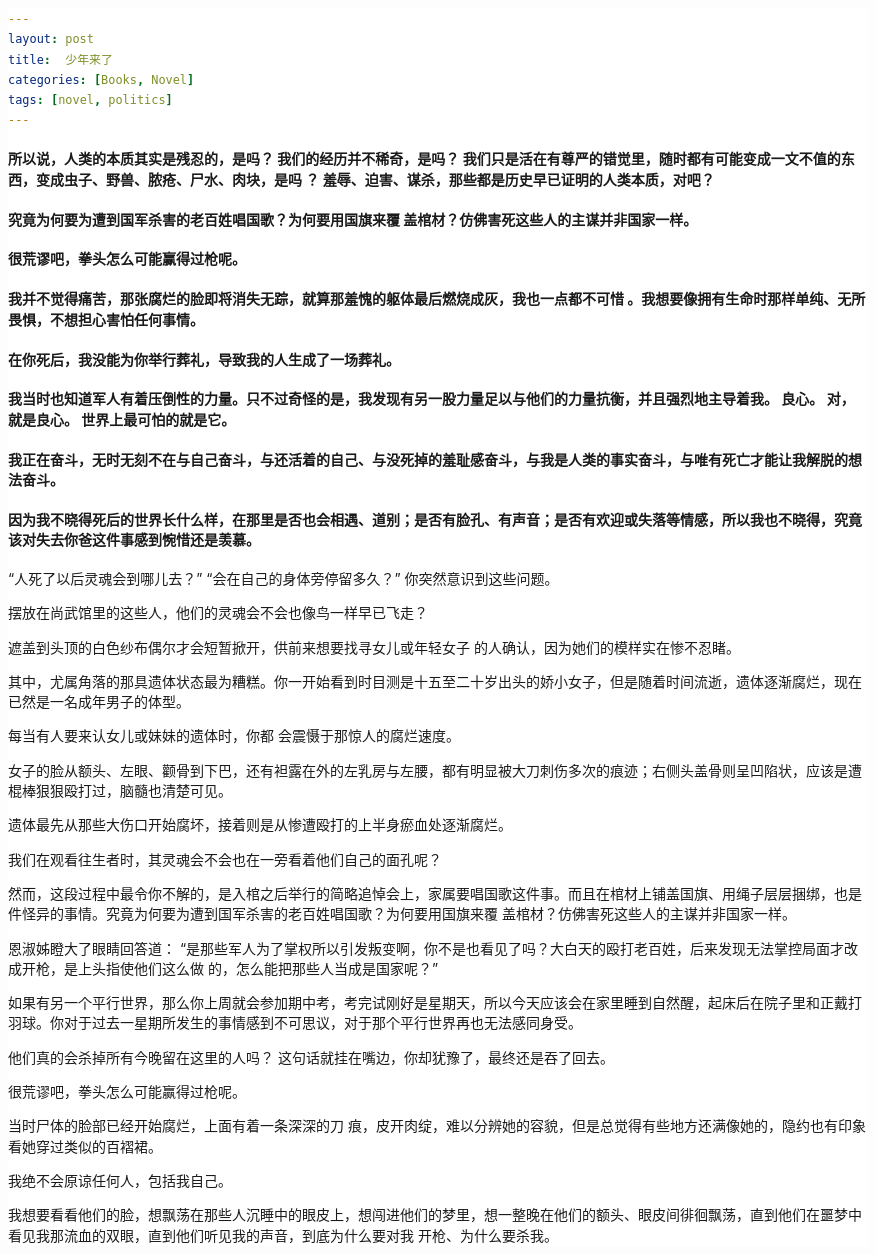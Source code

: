 ```yaml
---
layout: post
title:  少年来了
categories: [Books, Novel]
tags: [novel, politics]
---
```

#### 所以说，人类的本质其实是残忍的，是吗？ 我们的经历并不稀奇，是吗？ 我们只是活在有尊严的错觉里，随时都有可能变成一文不值的东西，变成虫子、野兽、脓疮、尸水、肉块，是吗 ？ 羞辱、迫害、谋杀，那些都是历史早已证明的人类本质，对吧？
#### 究竟为何要为遭到国军杀害的老百姓唱国歌？为何要用国旗来覆 盖棺材？仿佛害死这些人的主谋并非国家一样。
#### 很荒谬吧，拳头怎么可能赢得过枪呢。
#### 我并不觉得痛苦，那张腐烂的脸即将消失无踪，就算那羞愧的躯体最后燃烧成灰，我也一点都不可惜 。我想要像拥有生命时那样单纯、无所畏惧，不想担心害怕任何事情。
#### 在你死后，我没能为你举行葬礼，导致我的人生成了一场葬礼。
#### 我当时也知道军人有着压倒性的力量。只不过奇怪的是，我发现有另一股力量足以与他们的力量抗衡，并且强烈地主导着我。 良心。 对，就是良心。 世界上最可怕的就是它。
#### 我正在奋斗，无时无刻不在与自己奋斗，与还活着的自己、与没死掉的羞耻感奋斗，与我是人类的事实奋斗，与唯有死亡才能让我解脱的想法奋斗。
#### 因为我不晓得死后的世界长什么样，在那里是否也会相遇、道别；是否有脸孔、有声音；是否有欢迎或失落等情感，所以我也不晓得，究竟该对失去你爸这件事感到惋惜还是羡慕。

“人死了以后灵魂会到哪儿去？” “会在自己的身体旁停留多久？” 你突然意识到这些问题。

摆放在尚武馆里的这些人，他们的灵魂会不会也像鸟一样早已飞走？

遮盖到头顶的白色纱布偶尔才会短暂掀开，供前来想要找寻女儿或年轻女子 的人确认，因为她们的模样实在惨不忍睹。

其中，尤属角落的那具遗体状态最为糟糕。你一开始看到时目测是十五至二十岁出头的娇小女子，但是随着时间流逝，遗体逐渐腐烂，现在已然是一名成年男子的体型。

每当有人要来认女儿或妹妹的遗体时，你都 会震慑于那惊人的腐烂速度。

女子的脸从额头、左眼、颧骨到下巴，还有袒露在外的左乳房与左腰，都有明显被大刀刺伤多次的痕迹；右侧头盖骨则呈凹陷状，应该是遭棍棒狠狠殴打过，脑髓也清楚可见。

遗体最先从那些大伤口开始腐坏，接着则是从惨遭殴打的上半身瘀血处逐渐腐烂。

我们在观看往生者时，其灵魂会不会也在一旁看着他们自己的面孔呢？

然而，这段过程中最令你不解的，是入棺之后举行的简略追悼会上，家属要唱国歌这件事。而且在棺材上铺盖国旗、用绳子层层捆绑，也是件怪异的事情。究竟为何要为遭到国军杀害的老百姓唱国歌？为何要用国旗来覆 盖棺材？仿佛害死这些人的主谋并非国家一样。

恩淑姊瞪大了眼睛回答道： “是那些军人为了掌权所以引发叛变啊，你不是也看见了吗？大白天的殴打老百姓，后来发现无法掌控局面才改成开枪，是上头指使他们这么做 的，怎么能把那些人当成是国家呢？”

如果有另一个平行世界，那么你上周就会参加期中考，考完试刚好是星期天，所以今天应该会在家里睡到自然醒，起床后在院子里和正戴打 羽球。你对于过去一星期所发生的事情感到不可思议，对于那个平行世界再也无法感同身受。

他们真的会杀掉所有今晚留在这里的人吗？ 这句话就挂在嘴边，你却犹豫了，最终还是吞了回去。

很荒谬吧，拳头怎么可能赢得过枪呢。

当时尸体的脸部已经开始腐烂，上面有着一条深深的刀 痕，皮开肉绽，难以分辨她的容貌，但是总觉得有些地方还满像她的，隐约也有印象看她穿过类似的百褶裙。

我绝不会原谅任何人，包括我自己。

我想要看看他们的脸，想飘荡在那些人沉睡中的眼皮上，想闯进他们的梦里，想一整晚在他们的额头、眼皮间徘徊飘荡，直到他们在噩梦中看见我那流血的双眼，直到他们听见我的声音，到底为什么要对我 开枪、为什么要杀我。
